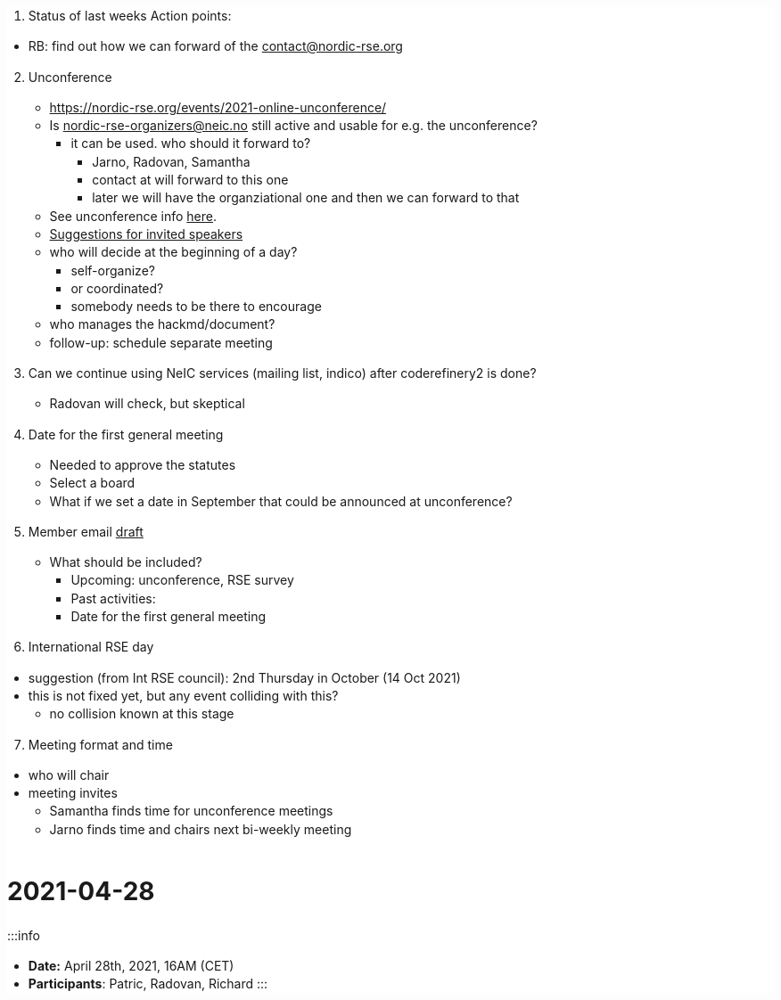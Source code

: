 
1. Status of last weeks Action points:
- RB: find out how we can forward of the contact@nordic-rse.org

2. Unconference
    - https://nordic-rse.org/events/2021-online-unconference/ 
    - Is nordic-rse-organizers@neic.no still active and usable for e.g. the unconference?
      - it can be used. who should it forward to? 
          - Jarno, Radovan, Samantha
          - contact at will forward to this one
          - later we will have the organziational one and then we can forward to that
    - See unconference info [here](https://github.com/nordic-rse/nordic-rse.github.io/pull/216/files#diff-fadbf4be0c256c87531b095ed18b604389c84e0ecadd810f94752ebfcc2dd786R41).
    - [Suggestions for invited speakers](https://hackmd.io/NUvR5PdxQE6q9RX3L_O2iw#Suggestions-for-%E2%80%9Ckeynote%E2%80%9D-speakers)
    - who will decide at the beginning of a day?
      - self-organize?
      - or coordinated?
      - somebody needs to be there to encourage
    - who manages the hackmd/document?
    - follow-up: schedule separate meeting

3. Can we continue using NeIC services (mailing list, indico) after coderefinery2 is done?
    - Radovan will check, but skeptical

4. Date for the first general meeting
   * Needed to approve the statutes
   * Select a board
   * What if we set a date in September that could be announced at unconference?

5. Member email [draft](https://hackmd.io/@nordic-rse/rJt9Z8Y_d/edit)
   * What should be included?
     * Upcoming: unconference, RSE survey
     * Past activities: 
     * Date for the first general meeting

6. International RSE day
  - suggestion (from Int RSE council): 2nd Thursday in October (14 Oct 2021) 
  - this is not fixed yet, but any event colliding with this?
     - no collision known at this stage

7. Meeting format and time
  - who will chair
  - meeting invites
    - Samantha finds time for unconference meetings
    - Jarno finds time and chairs next bi-weekly meeting


# 2021-04-28

:::info
* **Date:** April 28th, 2021, 16AM (CET)
* **Participants**: Patric, Radovan, Richard
:::
